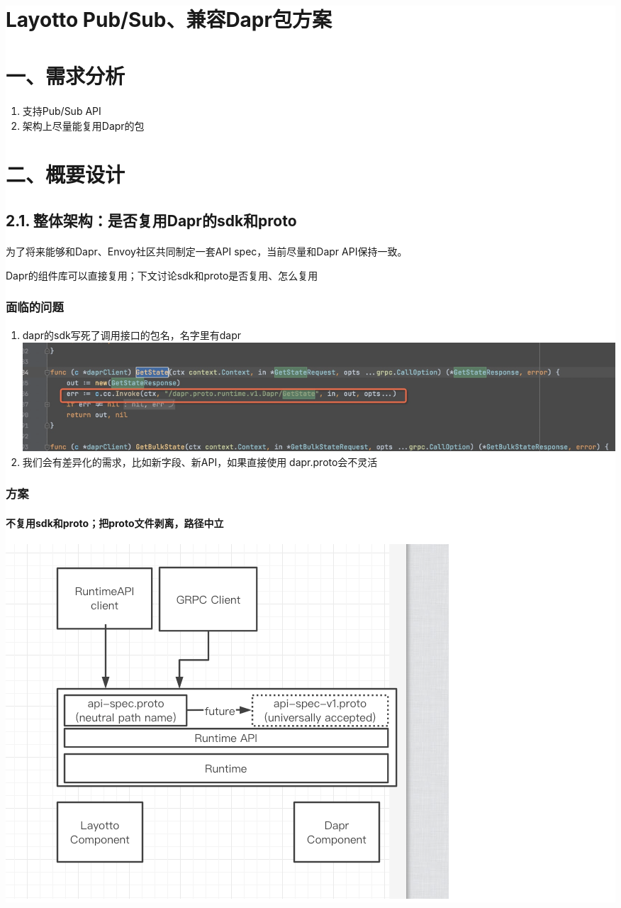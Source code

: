 # Layotto Pub/Sub、兼容Dapr包方案
# 一、需求分析
1. 支持Pub/Sub API
2. 架构上尽量能复用Dapr的包

# 二、概要设计
## 2.1. 整体架构：是否复用Dapr的sdk和proto
为了将来能够和Dapr、Envoy社区共同制定一套API spec，当前尽量和Dapr API保持一致。

Dapr的组件库可以直接复用；下文讨论sdk和proto是否复用、怎么复用

### 面临的问题

1. dapr的sdk写死了调用接口的包名，名字里有dapr
   ![img.png](../../../img/mq/design/img.png)
2. 我们会有差异化的需求，比如新字段、新API，如果直接使用 dapr.proto会不灵活

### 方案

#### 不复用sdk和proto；把proto文件剥离，路径中立
![img_1.png](../../../img/mq/design/img_1.png)
